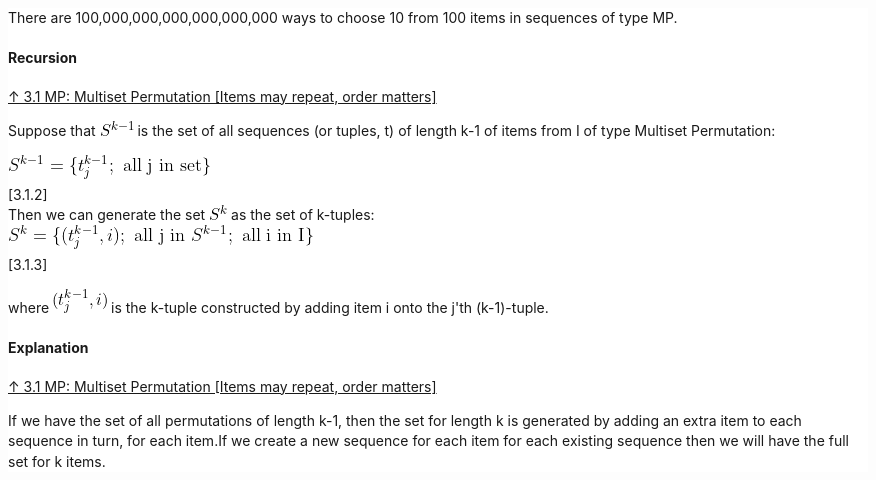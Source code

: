 There are 100,000,000,000,000,000,000 ways to choose 10 from 100 items in sequences of type MP.

#### Recursion
[&uarr; 3.1 MP: Multiset Permutation [Items may repeat, order matters]](#31-mp-multiset-permutation-items-may-repeat-order-matters)<br />

Suppose that <img src="/images/2024/06/30/s_3.1.2_mp_multiset_permutation.png"> is the set of all sequences (or tuples, t) of length k-1 of items from I of type Multiset Permutation:

<div>
<div class="row">
    <div class="column_l">
        <div class="eq_indent">
            <img src="/images/2024/06/30/3.1.2_mp_multiset_permutation.png">
        </div>
    </div>
    <div class="column_r">
        [3.1.2]
    </div>
</div>
</div>
Then we can generate the set <img src="/images/2024/06/30/s_3.1.3_mp_multiset_permutation.png"> as the set of k-tuples:

<div>
<div class="row">
    <div class="column_l">
        <div class="eq_indent">
            <img src="/images/2024/06/30/3.1.3_mp_multiset_permutation.png">
        </div>
    </div>
    <div class="column_r">
        [3.1.3]
    </div>
</div>
</div>

where <img src="/images/2024/06/30/s_3.1.4_mp_multiset_permutation.png"> is the k-tuple constructed by adding item i onto the j'th (k-1)-tuple.

#### Explanation
[&uarr; 3.1 MP: Multiset Permutation [Items may repeat, order matters]](#31-mp-multiset-permutation-items-may-repeat-order-matters)<br />

If we have the set of all permutations of length k-1, then the set for length k is generated by adding an extra item to each sequence in turn, for each item.If we create a new sequence for each item for each existing sequence then we will have the full set for k items.
